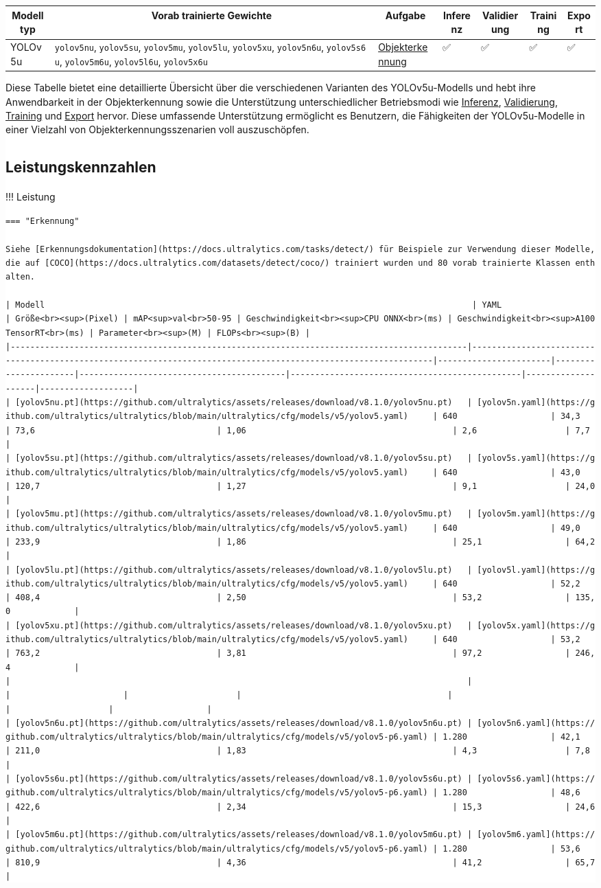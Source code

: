 | Modelltyp | Vorab trainierte Gewichte                                                                                                   | Aufgabe                               | Inferenz | Validierung | Training | Export |
| --------- | --------------------------------------------------------------------------------------------------------------------------- | ------------------------------------- | -------- | ----------- | -------- | ------ |
| YOLOv5u   | `yolov5nu`, `yolov5su`, `yolov5mu`, `yolov5lu`, `yolov5xu`, `yolov5n6u`, `yolov5s6u`, `yolov5m6u`, `yolov5l6u`, `yolov5x6u` | [Objekterkennung](../tasks/detect.md) | ✅       | ✅          | ✅       | ✅     |

Diese Tabelle bietet eine detaillierte Übersicht über die verschiedenen Varianten des YOLOv5u-Modells und hebt ihre Anwendbarkeit in der Objekterkennung sowie die Unterstützung unterschiedlicher Betriebsmodi wie [Inferenz](../modes/predict.md), [Validierung](../modes/val.md), [Training](../modes/train.md) und [Export](../modes/export.md) hervor. Diese umfassende Unterstützung ermöglicht es Benutzern, die Fähigkeiten der YOLOv5u-Modelle in einer Vielzahl von Objekterkennungsszenarien voll auszuschöpfen.

## Leistungskennzahlen

!!! Leistung

    === "Erkennung"

    Siehe [Erkennungsdokumentation](https://docs.ultralytics.com/tasks/detect/) für Beispiele zur Verwendung dieser Modelle, die auf [COCO](https://docs.ultralytics.com/datasets/detect/coco/) trainiert wurden und 80 vorab trainierte Klassen enthalten.

    | Modell                                                                                       | YAML                                                                                                           | Größe<br><sup>(Pixel) | mAP<sup>val<br>50-95 | Geschwindigkeit<br><sup>CPU ONNX<br>(ms) | Geschwindigkeit<br><sup>A100 TensorRT<br>(ms) | Parameter<br><sup>(M) | FLOPs<br><sup>(B) |
    |---------------------------------------------------------------------------------------------|----------------------------------------------------------------------------------------------------------------|-----------------------|----------------------|------------------------------------------|-----------------------------------------------|--------------------|-------------------|
    | [yolov5nu.pt](https://github.com/ultralytics/assets/releases/download/v8.1.0/yolov5nu.pt)   | [yolov5n.yaml](https://github.com/ultralytics/ultralytics/blob/main/ultralytics/cfg/models/v5/yolov5.yaml)     | 640                   | 34,3                 | 73,6                                     | 1,06                                          | 2,6                  | 7,7               |
    | [yolov5su.pt](https://github.com/ultralytics/assets/releases/download/v8.1.0/yolov5su.pt)   | [yolov5s.yaml](https://github.com/ultralytics/ultralytics/blob/main/ultralytics/cfg/models/v5/yolov5.yaml)     | 640                   | 43,0                 | 120,7                                    | 1,27                                          | 9,1                  | 24,0              |
    | [yolov5mu.pt](https://github.com/ultralytics/assets/releases/download/v8.1.0/yolov5mu.pt)   | [yolov5m.yaml](https://github.com/ultralytics/ultralytics/blob/main/ultralytics/cfg/models/v5/yolov5.yaml)     | 640                   | 49,0                 | 233,9                                    | 1,86                                          | 25,1                 | 64,2              |
    | [yolov5lu.pt](https://github.com/ultralytics/assets/releases/download/v8.1.0/yolov5lu.pt)   | [yolov5l.yaml](https://github.com/ultralytics/ultralytics/blob/main/ultralytics/cfg/models/v5/yolov5.yaml)     | 640                   | 52,2                 | 408,4                                    | 2,50                                          | 53,2                 | 135,0             |
    | [yolov5xu.pt](https://github.com/ultralytics/assets/releases/download/v8.1.0/yolov5xu.pt)   | [yolov5x.yaml](https://github.com/ultralytics/ultralytics/blob/main/ultralytics/cfg/models/v5/yolov5.yaml)     | 640                   | 53,2                 | 763,2                                    | 3,81                                          | 97,2                 | 246,4             |
    |                                                                                             |                                                                                                                |                       |                      |                                          |                                               |                    |                   |
    | [yolov5n6u.pt](https://github.com/ultralytics/assets/releases/download/v8.1.0/yolov5n6u.pt) | [yolov5n6.yaml](https://github.com/ultralytics/ultralytics/blob/main/ultralytics/cfg/models/v5/yolov5-p6.yaml) | 1.280                 | 42,1                 | 211,0                                    | 1,83                                          | 4,3                  | 7,8               |
    | [yolov5s6u.pt](https://github.com/ultralytics/assets/releases/download/v8.1.0/yolov5s6u.pt) | [yolov5s6.yaml](https://github.com/ultralytics/ultralytics/blob/main/ultralytics/cfg/models/v5/yolov5-p6.yaml) | 1.280                 | 48,6                 | 422,6                                    | 2,34                                          | 15,3                 | 24,6              |
    | [yolov5m6u.pt](https://github.com/ultralytics/assets/releases/download/v8.1.0/yolov5m6u.pt) | [yolov5m6.yaml](https://github.com/ultralytics/ultralytics/blob/main/ultralytics/cfg/models/v5/yolov5-p6.yaml) | 1.280                 | 53,6                 | 810,9                                    | 4,36                                          | 41,2                 | 65,7              |